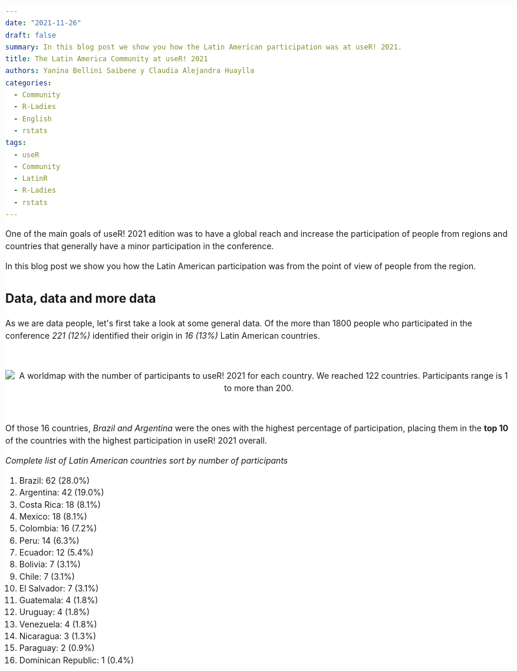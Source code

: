 ```yaml
---
date: "2021-11-26"
draft: false
summary: In this blog post we show you how the Latin American participation was at useR! 2021.
title: The Latin America Community at useR! 2021
authors: Yanina Bellini Saibene y Claudia Alejandra Huaylla
categories:
  - Community
  - R-Ladies
  - English
  - rstats
tags: 
  - useR
  - Community
  - LatinR
  - R-Ladies
  - rstats
---
```


One of the main goals of useR! 2021 edition was to have a global reach and increase the participation of people from regions and countries that generally have a minor participation in the conference.

In this blog post we show you how the Latin American participation was from the point of view of people from the region.

## Data, data and more data

As we are data people, let's first take a look at some general data. Of the more than 1800 people who participated in the conference _221 (12%)_ identified their origin in _16 (13%)_ Latin American countries.


<br>
<p align="center">
<img src="/img/usermap.svg"
     alt="A worldmap with the number of participants to useR! 2021 for each country. We reached 122 countries. Participants range is 1 to more than 200."
      />
</p>
<br>

Of those 16 countries, _Brazil and Argentina_ were the ones with the highest percentage of participation, placing them in the __top 10__ of the countries with the highest participation in useR! 2021 overall.

_Complete list of Latin American countries sort by number of participants_


1. Brazil: 62 (28.0%)  
2. Argentina: 42 (19.0%) 
3. Costa Rica: 18 (8.1%) 
4. Mexico: 18 (8.1%) 
5. Colombia: 16 (7.2%) 
6. Peru: 14 (6.3%) 
7. Ecuador: 12 (5.4%) 
8. Bolivia: 7 (3.1%)  
9. Chile: 7 (3.1%)  
10. El Salvador: 7 (3.1%) 
11. Guatemala: 4 (1.8%) 
12. Uruguay: 4 (1.8%)  
13. Venezuela: 4 (1.8%)  
14. Nicaragua: 3 (1.3%)  
15. Paraguay: 2 (0.9%) 
16. Dominican Republic: 1 (0.4%)
